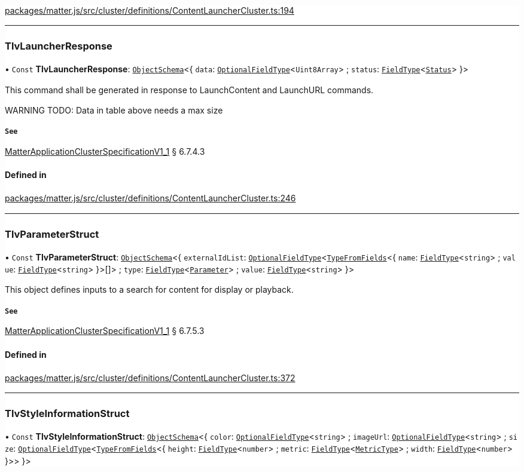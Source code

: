 [packages/matter.js/src/cluster/definitions/ContentLauncherCluster.ts:194](https://github.com/project-chip/matter.js/blob/16d5b0d/packages/matter.js/src/cluster/definitions/ContentLauncherCluster.ts#L194)

___

### TlvLauncherResponse

• `Const` **TlvLauncherResponse**: [`ObjectSchema`](../classes/tlv_export.ObjectSchema.md)<{ `data`: [`OptionalFieldType`](../interfaces/tlv_export.OptionalFieldType.md)<`Uint8Array`\> ; `status`: [`FieldType`](../interfaces/tlv_export.FieldType.md)<[`Status`](../enums/cluster_export.ContentLauncher.Status.md)\>  }\>

This command shall be generated in response to LaunchContent and LaunchURL commands.

WARNING TODO: Data in table above needs a max size

**`See`**

[MatterApplicationClusterSpecificationV1_1](../interfaces/spec_export.MatterApplicationClusterSpecificationV1_1.md) § 6.7.4.3

#### Defined in

[packages/matter.js/src/cluster/definitions/ContentLauncherCluster.ts:246](https://github.com/project-chip/matter.js/blob/16d5b0d/packages/matter.js/src/cluster/definitions/ContentLauncherCluster.ts#L246)

___

### TlvParameterStruct

• `Const` **TlvParameterStruct**: [`ObjectSchema`](../classes/tlv_export.ObjectSchema.md)<{ `externalIdList`: [`OptionalFieldType`](../interfaces/tlv_export.OptionalFieldType.md)<[`TypeFromFields`](tlv_export.md#typefromfields)<{ `name`: [`FieldType`](../interfaces/tlv_export.FieldType.md)<`string`\> ; `value`: [`FieldType`](../interfaces/tlv_export.FieldType.md)<`string`\>  }\>[]\> ; `type`: [`FieldType`](../interfaces/tlv_export.FieldType.md)<[`Parameter`](../enums/cluster_export.ContentLauncher.Parameter.md)\> ; `value`: [`FieldType`](../interfaces/tlv_export.FieldType.md)<`string`\>  }\>

This object defines inputs to a search for content for display or playback.

**`See`**

[MatterApplicationClusterSpecificationV1_1](../interfaces/spec_export.MatterApplicationClusterSpecificationV1_1.md) § 6.7.5.3

#### Defined in

[packages/matter.js/src/cluster/definitions/ContentLauncherCluster.ts:372](https://github.com/project-chip/matter.js/blob/16d5b0d/packages/matter.js/src/cluster/definitions/ContentLauncherCluster.ts#L372)

___

### TlvStyleInformationStruct

• `Const` **TlvStyleInformationStruct**: [`ObjectSchema`](../classes/tlv_export.ObjectSchema.md)<{ `color`: [`OptionalFieldType`](../interfaces/tlv_export.OptionalFieldType.md)<`string`\> ; `imageUrl`: [`OptionalFieldType`](../interfaces/tlv_export.OptionalFieldType.md)<`string`\> ; `size`: [`OptionalFieldType`](../interfaces/tlv_export.OptionalFieldType.md)<[`TypeFromFields`](tlv_export.md#typefromfields)<{ `height`: [`FieldType`](../interfaces/tlv_export.FieldType.md)<`number`\> ; `metric`: [`FieldType`](../interfaces/tlv_export.FieldType.md)<[`MetricType`](../enums/cluster_export.ContentLauncher.MetricType.md)\> ; `width`: [`FieldType`](../interfaces/tlv_export.FieldType.md)<`number`\>  }\>\>  }\>
